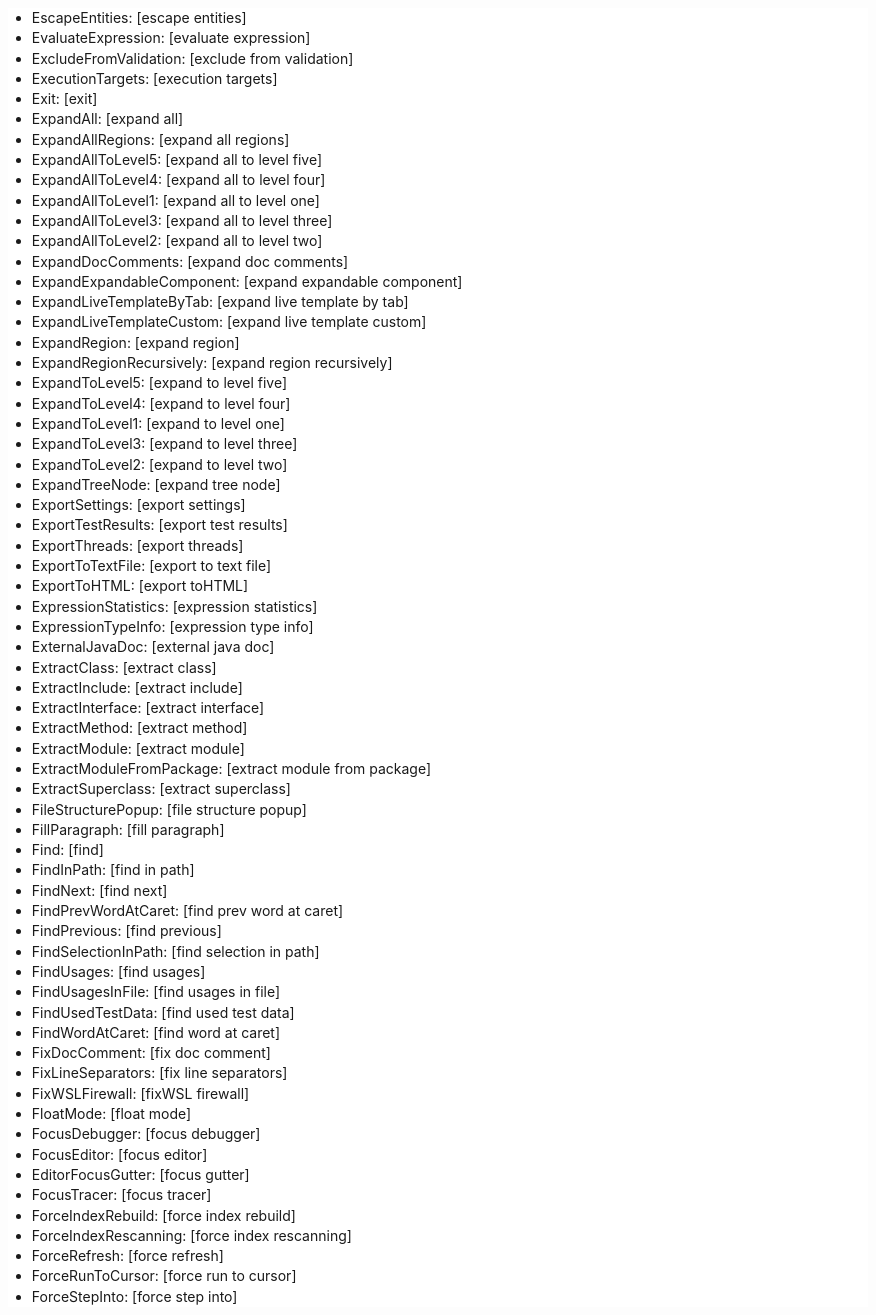 - EscapeEntities: [escape entities]
- EvaluateExpression: [evaluate expression]
- ExcludeFromValidation: [exclude from validation]
- ExecutionTargets: [execution targets]
- Exit: [exit]
- ExpandAll: [expand all]
- ExpandAllRegions: [expand all regions]
- ExpandAllToLevel5: [expand all to level five]
- ExpandAllToLevel4: [expand all to level four]
- ExpandAllToLevel1: [expand all to level one]
- ExpandAllToLevel3: [expand all to level three]
- ExpandAllToLevel2: [expand all to level two]
- ExpandDocComments: [expand doc comments]
- ExpandExpandableComponent: [expand expandable component]
- ExpandLiveTemplateByTab: [expand live template by tab]
- ExpandLiveTemplateCustom: [expand live template custom]
- ExpandRegion: [expand region]
- ExpandRegionRecursively: [expand region recursively]
- ExpandToLevel5: [expand to level five]
- ExpandToLevel4: [expand to level four]
- ExpandToLevel1: [expand to level one]
- ExpandToLevel3: [expand to level three]
- ExpandToLevel2: [expand to level two]
- ExpandTreeNode: [expand tree node]
- ExportSettings: [export settings]
- ExportTestResults: [export test results]
- ExportThreads: [export threads]
- ExportToTextFile: [export to text file]
- ExportToHTML: [export toHTML]
- ExpressionStatistics: [expression statistics]
- ExpressionTypeInfo: [expression type info]
- ExternalJavaDoc: [external java doc]
- ExtractClass: [extract class]
- ExtractInclude: [extract include]
- ExtractInterface: [extract interface]
- ExtractMethod: [extract method]
- ExtractModule: [extract module]
- ExtractModuleFromPackage: [extract module from package]
- ExtractSuperclass: [extract superclass]
- FileStructurePopup: [file structure popup]
- FillParagraph: [fill paragraph]
- Find: [find]
- FindInPath: [find in path]
- FindNext: [find next]
- FindPrevWordAtCaret: [find prev word at caret]
- FindPrevious: [find previous]
- FindSelectionInPath: [find selection in path]
- FindUsages: [find usages]
- FindUsagesInFile: [find usages in file]
- FindUsedTestData: [find used test data]
- FindWordAtCaret: [find word at caret]
- FixDocComment: [fix doc comment]
- FixLineSeparators: [fix line separators]
- FixWSLFirewall: [fixWSL firewall]
- FloatMode: [float mode]
- FocusDebugger: [focus debugger]
- FocusEditor: [focus editor]
- EditorFocusGutter: [focus gutter]
- FocusTracer: [focus tracer]
- ForceIndexRebuild: [force index rebuild]
- ForceIndexRescanning: [force index rescanning]
- ForceRefresh: [force refresh]
- ForceRunToCursor: [force run to cursor]
- ForceStepInto: [force step into]